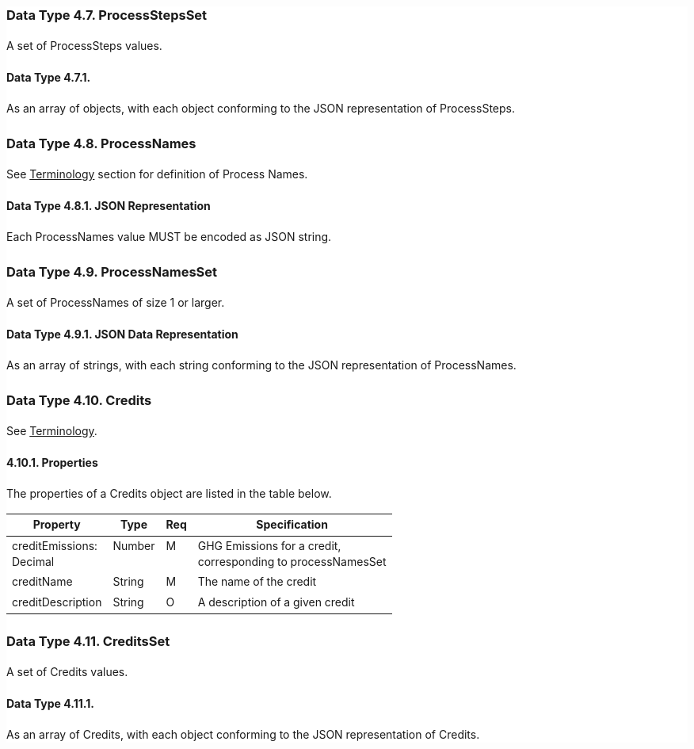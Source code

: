 ### Data Type 4.7. ProcessStepsSet

A set of ProcessSteps values. 

#### Data Type 4.7.1. 

As an array of objects, with each object conforming to the JSON representation of ProcessSteps.

### Data Type 4.8. ProcessNames

See [Terminology](https://github.com/RMI/steel-guidance/blob/main/technical_specification.md#process-names) section for definition of Process Names. 

#### Data Type 4.8.1. JSON Representation 

Each ProcessNames value MUST be encoded as JSON string.

### Data Type 4.9. ProcessNamesSet

A set of ProcessNames of size 1 or larger.

#### Data Type 4.9.1. JSON Data Representation 

As an array of strings, with each string conforming to the JSON representation of ProcessNames.

### Data Type 4.10. Credits

See [Terminology](https://github.com/RMI/steel-guidance/blob/main/technical_specification.md#credits).

#### 4.10.1. Properties

The properties of a Credits object are listed in the table below. 

| **Property**                | **Type** | **Req** | **Specification**                                                |
|-----------------------------|----------|---------|------------------------------------------------------------------|
| creditEmissions:<br>Decimal | Number   | M       | GHG Emissions for a credit, <br>corresponding to processNamesSet |
| creditName                  | String   | M       | The name of the credit                                           |
| creditDescription           | String   | O       | A description of a given credit                                  |

### Data Type 4.11. CreditsSet

A set of Credits values. 

#### Data Type 4.11.1.

As an array of Credits, with each object conforming to the JSON representation of Credits. 
